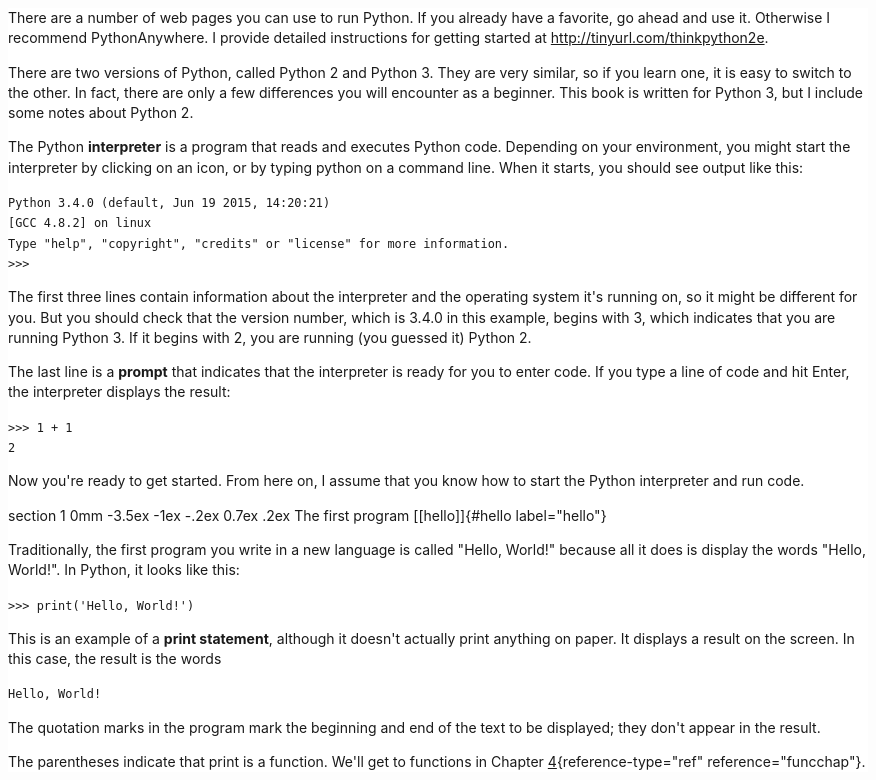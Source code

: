 There are a number of web pages you can use to run Python. If you
already have a favorite, go ahead and use it. Otherwise I recommend
PythonAnywhere. I provide detailed instructions for getting started at
<http://tinyurl.com/thinkpython2e>.

There are two versions of Python, called Python 2 and Python 3. They are
very similar, so if you learn one, it is easy to switch to the other. In
fact, there are only a few differences you will encounter as a beginner.
This book is written for Python 3, but I include some notes about Python 2.

The Python **interpreter** is a program that reads and executes Python
code. Depending on your environment, you might start the interpreter by
clicking on an icon, or by typing python on a command line. When it
starts, you should see output like this:

    Python 3.4.0 (default, Jun 19 2015, 14:20:21)
    [GCC 4.8.2] on linux
    Type "help", "copyright", "credits" or "license" for more information.
    >>>

The first three lines contain information about the interpreter and the
operating system it's running on, so it might be different for you. But
you should check that the version number, which is 3.4.0 in this
example, begins with 3, which indicates that you are running Python 3.
If it begins with 2, you are running (you guessed it) Python 2.

The last line is a **prompt** that indicates that the interpreter is
ready for you to enter code. If you type a line of code and hit Enter,
the interpreter displays the result:

    >>> 1 + 1
    2

Now you're ready to get started. From here on, I assume that you know
how to start the Python interpreter and run code.

section 1 0mm -3.5ex -1ex -.2ex 0.7ex .2ex The first program
[\[hello\]]{#hello label="hello"}

Traditionally, the first program you write in a new language is called
"Hello, World!" because all it does is display the words "Hello,
World!". In Python, it looks like this:

    >>> print('Hello, World!')

This is an example of a **print statement**, although it doesn't
actually print anything on paper. It displays a result on the screen. In
this case, the result is the words

    Hello, World!

The quotation marks in the program mark the beginning and end of the
text to be displayed; they don't appear in the result.

The parentheses indicate that print is a function. We'll get to
functions in Chapter [4](#funcchap){reference-type="ref"
reference="funcchap"}.
